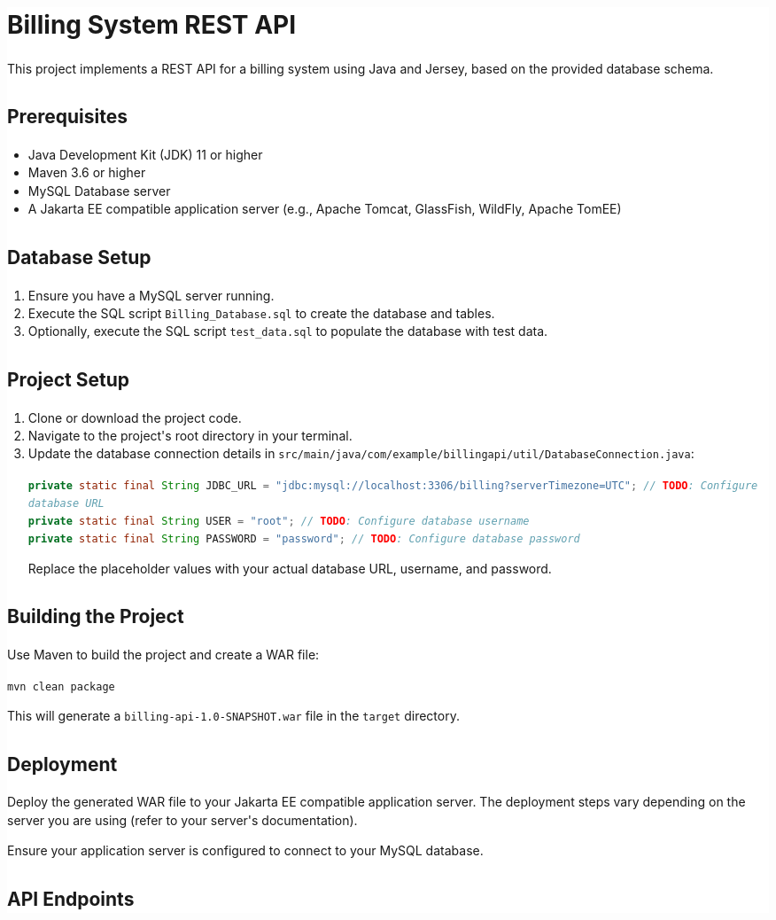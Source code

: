 # Billing System REST API

This project implements a REST API for a billing system using Java and Jersey, based on the provided database schema.

## Prerequisites

*   Java Development Kit (JDK) 11 or higher
*   Maven 3.6 or higher
*   MySQL Database server
*   A Jakarta EE compatible application server (e.g., Apache Tomcat, GlassFish, WildFly, Apache TomEE)

## Database Setup

1.  Ensure you have a MySQL server running.
2.  Execute the SQL script `Billing_Database.sql` to create the database and tables.
3.  Optionally, execute the SQL script `test_data.sql` to populate the database with test data.

## Project Setup

1.  Clone or download the project code.
2.  Navigate to the project's root directory in your terminal.
3.  Update the database connection details in `src/main/java/com/example/billingapi/util/DatabaseConnection.java`:
    ```java
    private static final String JDBC_URL = "jdbc:mysql://localhost:3306/billing?serverTimezone=UTC"; // TODO: Configure database URL
    private static final String USER = "root"; // TODO: Configure database username
    private static final String PASSWORD = "password"; // TODO: Configure database password
    ```
    Replace the placeholder values with your actual database URL, username, and password.

## Building the Project

Use Maven to build the project and create a WAR file:

```bash
mvn clean package
```

This will generate a `billing-api-1.0-SNAPSHOT.war` file in the `target` directory.

## Deployment

Deploy the generated WAR file to your Jakarta EE compatible application server. The deployment steps vary depending on the server you are using (refer to your server's documentation).

Ensure your application server is configured to connect to your MySQL database.

## API Endpoints
